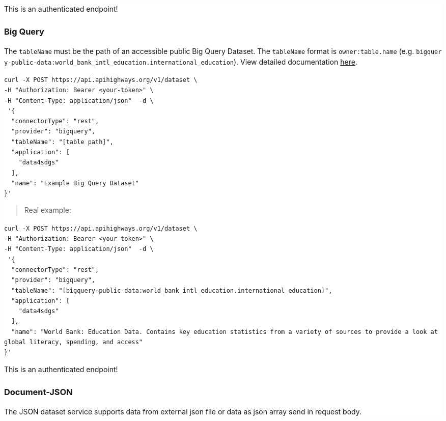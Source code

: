 <aside class="notice">
    This is an authenticated endpoint!
</aside>

### Big Query

The `tableName` must be the path of an accessible public Big Query Dataset. The `tableName` format is `owner:table.name` (e.g. `bigquery-public-data:world_bank_intl_education.international_education`). View detailed documentation [here](https://cloud.google.com/bigquery/docs/).


```shell
curl -X POST https://api.apihighways.org/v1/dataset \
-H "Authorization: Bearer <your-token>" \
-H "Content-Type: application/json"  -d \
 '{
  "connectorType": "rest",
  "provider": "bigquery",
  "tableName": "[table path]",
  "application": [
    "data4sdgs"
  ],
  "name": "Example Big Query Dataset"
}'

```

> Real example:

```shell
curl -X POST https://api.apihighways.org/v1/dataset \
-H "Authorization: Bearer <your-token>" \
-H "Content-Type: application/json"  -d \
 '{
  "connectorType": "rest",
  "provider": "bigquery",
  "tableName": "[bigquery-public-data:world_bank_intl_education.international_education]",
  "application": [
    "data4sdgs"
  ],
  "name": "World Bank: Education Data. Contains key education statistics from a variety of sources to provide a look at global literacy, spending, and access"
}'

```

<aside class="notice">
    This is an authenticated endpoint!
</aside>


### Document-JSON

The JSON dataset service supports data from external json file or data as json array send in request body.
